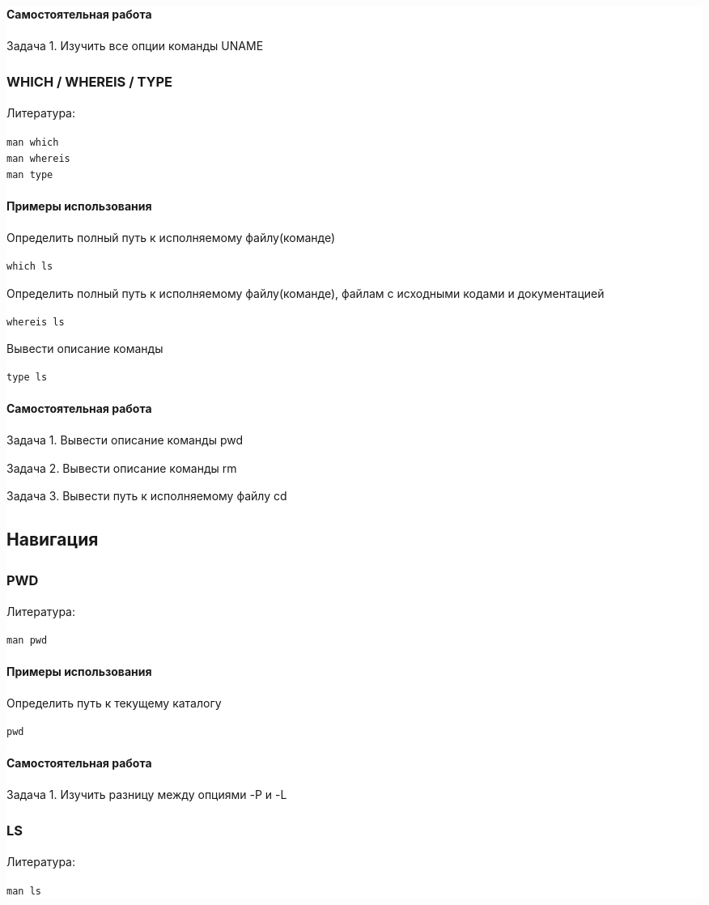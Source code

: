 #### Самостоятельная работа

Задача 1. Изучить все опции команды UNAME

### WHICH / WHEREIS / TYPE
Литература:
```
man which
man whereis
man type
```

#### Примеры использования

Определить полный путь к исполняемому файлу(команде)
```
which ls
```

Определить полный путь к исполняемому файлу(команде), файлам с исходными кодами и документацией
```
whereis ls
```

Вывести описание команды
```
type ls
```

#### Самостоятельная работа

Задача 1. Вывести описание команды pwd

Задача 2. Вывести описание команды rm

Задача 3. Вывести путь к исполняемому файлу cd

## Навигация

### PWD
Литература:
```
man pwd
```

#### Примеры использования

Определить путь к текущему каталогу
```
pwd
```

#### Самостоятельная работа

Задача 1. Изучить разницу между опциями -P и -L

### LS
Литература:
```
man ls
```
